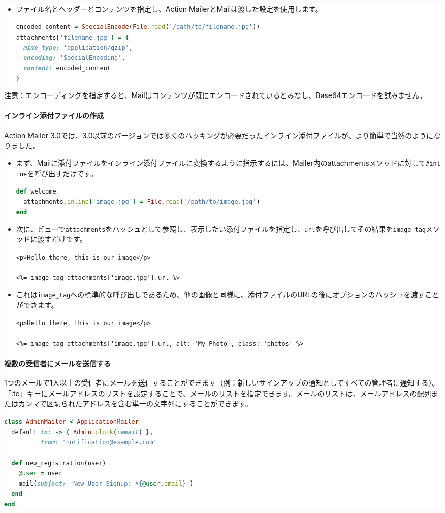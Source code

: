 * ファイル名とヘッダーとコンテンツを指定し、Action MailerとMailは渡した設定を使用します。

    ```ruby
    encoded_content = SpecialEncode(File.read('/path/to/filename.jpg'))
    attachments['filename.jpg'] = {
      mime_type: 'application/gzip',
      encoding: 'SpecialEncoding',
      content: encoded_content
    }
    ```

注意：エンコーディングを指定すると、Mailはコンテンツが既にエンコードされているとみなし、Base64エンコードを試みません。

#### インライン添付ファイルの作成

Action Mailer 3.0では、3.0以前のバージョンでは多くのハッキングが必要だったインライン添付ファイルが、より簡単で当然のようになりました。

* まず、Mailに添付ファイルをインライン添付ファイルに変換するように指示するには、Mailer内のattachmentsメソッドに対して`#inline`を呼び出すだけです。

    ```ruby
    def welcome
      attachments.inline['image.jpg'] = File.read('/path/to/image.jpg')
    end
    ```

* 次に、ビューで`attachments`をハッシュとして参照し、表示したい添付ファイルを指定し、`url`を呼び出してその結果を`image_tag`メソッドに渡すだけです。

    ```html+erb
    <p>Hello there, this is our image</p>

    <%= image_tag attachments['image.jpg'].url %>
    ```

* これは`image_tag`への標準的な呼び出しであるため、他の画像と同様に、添付ファイルのURLの後にオプションのハッシュを渡すことができます。

    ```html+erb
    <p>Hello there, this is our image</p>

    <%= image_tag attachments['image.jpg'].url, alt: 'My Photo', class: 'photos' %>
    ```

#### 複数の受信者にメールを送信する

1つのメールで1人以上の受信者にメールを送信することができます（例：新しいサインアップの通知としてすべての管理者に通知する）。「:to」キーにメールアドレスのリストを設定することで、メールのリストを指定できます。メールのリストは、メールアドレスの配列またはカンマで区切られたアドレスを含む単一の文字列にすることができます。

```ruby
class AdminMailer < ApplicationMailer
  default to: -> { Admin.pluck(:email) },
          from: 'notification@example.com'

  def new_registration(user)
    @user = user
    mail(subject: "New User Signup: #{@user.email}")
  end
end
```


[`ActionMailer::Base`]: https://api.rubyonrails.org/classes/ActionMailer/Base.html
[`default`]: https://api.rubyonrails.org/classes/ActionMailer/Base.html#method-c-default
[`mail`]: https://api.rubyonrails.org/classes/ActionMailer/Base.html#method-i-mail
[`ActionMailer::MessageDelivery`]: https://api.rubyonrails.org/classes/ActionMailer/MessageDelivery.html
[`deliver_later`]: https://api.rubyonrails.org/classes/ActionMailer/MessageDelivery.html#method-i-deliver_later
[`deliver_now`]: https://api.rubyonrails.org/classes/ActionMailer/MessageDelivery.html#method-i-deliver_now
[`Mail::Message`]: https://api.rubyonrails.org/classes/Mail/Message.html
[`message`]: https://api.rubyonrails.org/classes/ActionMailer/MessageDelivery.html#method-i-message
[`with`]: https://api.rubyonrails.org/classes/ActionMailer/Parameterized/ClassMethods.html#method-i-with
[`attachments`]: https://api.rubyonrails.org/classes/ActionMailer/Base.html#method-i-attachments
[`headers`]: https://api.rubyonrails.org/classes/ActionMailer/Base.html#method-i-headers
[`email_address_with_name`]: https://api.rubyonrails.org/classes/ActionMailer/Base.html#method-i-email_address_with_name
[`append_view_path`]: https://api.rubyonrails.org/classes/ActionView/ViewPaths/ClassMethods.html#method-i-append_view_path
[`prepend_view_path`]: https://api.rubyonrails.org/classes/ActionView/ViewPaths/ClassMethods.html#method-i-prepend_view_path
[`cache`]: https://api.rubyonrails.org/classes/ActionView/Helpers/CacheHelper.html#method-i-cache
[`layout`]: https://api.rubyonrails.org/classes/ActionView/Layouts/ClassMethods.html#method-i-layout
[`url_for`]: https://api.rubyonrails.org/classes/ActionView/RoutingUrlFor.html#method-i-url_for
[`after_action`]: https://api.rubyonrails.org/classes/AbstractController/Callbacks/ClassMethods.html#method-i-after_action
[`after_deliver`]: https://api.rubyonrails.org/classes/ActionMailer/Callbacks/ClassMethods.html#method-i-after_deliver
[`around_action`]: https://api.rubyonrails.org/classes/AbstractController/Callbacks/ClassMethods.html#method-i-around_action
[`around_deliver`]: https://api.rubyonrails.org/classes/ActionMailer/Callbacks/ClassMethods.html#method-i-around_deliver
[`before_action`]: https://api.rubyonrails.org/classes/AbstractController/Callbacks/ClassMethods.html#method-i-before_action
[`before_deliver`]: https://api.rubyonrails.org/classes/ActionMailer/Callbacks/ClassMethods.html#method-i-before_deliver
[`ActionMailer::MailHelper`]: https://api.rubyonrails.org/classes/ActionMailer/MailHelper.html
[MailHelper#mailer]: https://api.rubyonrails.org/classes/ActionMailer/MailHelper.html#method-i-mailer
[MailHelper#message]: https://api.rubyonrails.org/classes/ActionMailer/MailHelper.html#method-i-message
[`config.action_mailer.sendmail_settings`]: configuring.html#config-action-mailer-sendmail-settings
[`config.action_mailer.smtp_settings`]: configuring.html#config-action-mailer-smtp-settings